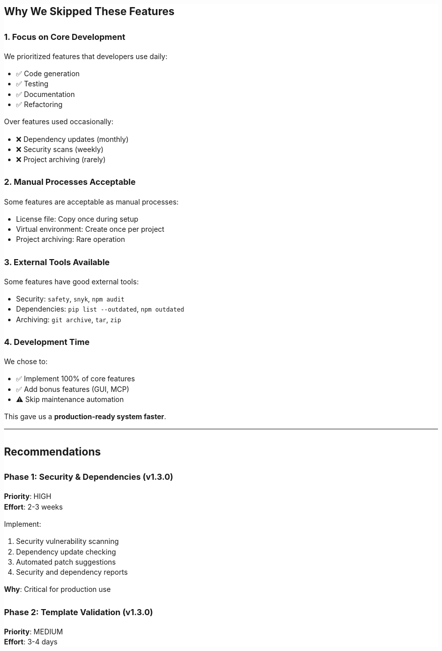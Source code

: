 ## Why We Skipped These Features

### 1. Focus on Core Development
We prioritized features that developers use daily:
- ✅ Code generation
- ✅ Testing
- ✅ Documentation
- ✅ Refactoring

Over features used occasionally:
- ❌ Dependency updates (monthly)
- ❌ Security scans (weekly)
- ❌ Project archiving (rarely)

### 2. Manual Processes Acceptable
Some features are acceptable as manual processes:
- License file: Copy once during setup
- Virtual environment: Create once per project
- Project archiving: Rare operation

### 3. External Tools Available
Some features have good external tools:
- Security: `safety`, `snyk`, `npm audit`
- Dependencies: `pip list --outdated`, `npm outdated`
- Archiving: `git archive`, `tar`, `zip`

### 4. Development Time
We chose to:
- ✅ Implement 100% of core features
- ✅ Add bonus features (GUI, MCP)
- ⚠️ Skip maintenance automation

This gave us a **production-ready system faster**.

---

## Recommendations

### Phase 1: Security & Dependencies (v1.3.0)
**Priority**: HIGH  
**Effort**: 2-3 weeks

Implement:
1. Security vulnerability scanning
2. Dependency update checking
3. Automated patch suggestions
4. Security and dependency reports

**Why**: Critical for production use

### Phase 2: Template Validation (v1.3.0)
**Priority**: MEDIUM  
**Effort**: 3-4 days
